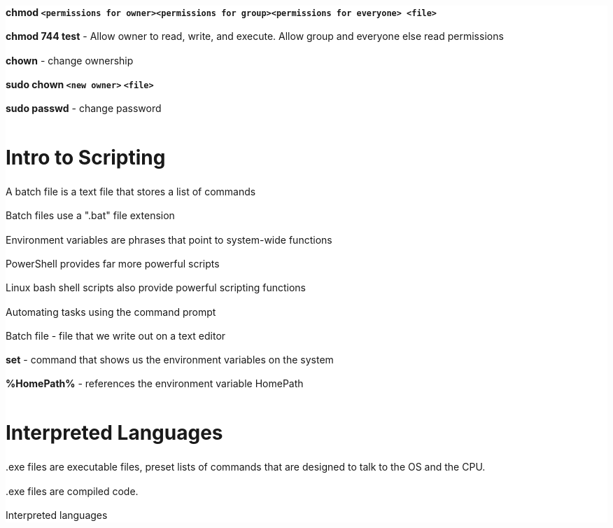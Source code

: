 **chmod `<permissions for owner><permissions for group><permissions for everyone> <file>`**

**chmod 744 test** - Allow owner to read, write, and execute. Allow group and everyone else read permissions

**chown** - change ownership

**sudo chown `<new owner>` `<file>`**

**sudo passwd** - change password

# Intro to Scripting

A batch file is a text file that stores a list of commands

Batch files use a ".bat" file extension

Environment variables are phrases that point to system-wide functions

PowerShell provides far more powerful scripts

Linux bash shell scripts also provide powerful scripting functions

Automating tasks using the command prompt

Batch file - file that we write out on a text editor

**set** - command that shows us the environment variables on the system

**%HomePath%** - references the environment variable HomePath

# Interpreted Languages

.exe files are executable files, preset lists of commands that are designed to talk to the OS and the CPU.

.exe files are compiled code.

Interpreted languages

